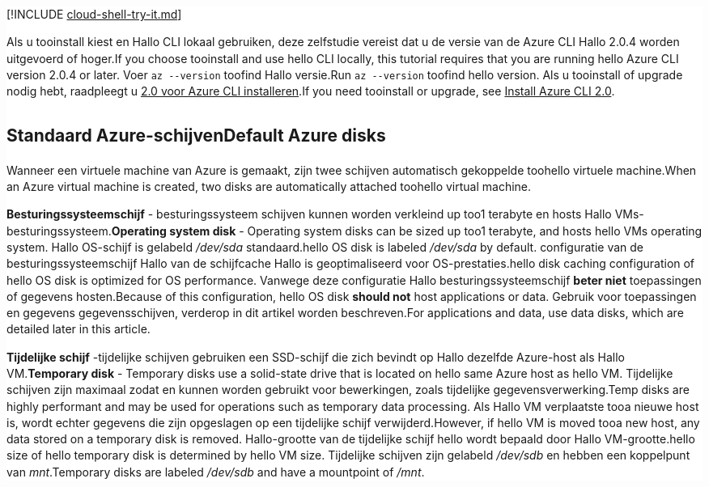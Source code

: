 
[!INCLUDE [cloud-shell-try-it.md](../../../includes/cloud-shell-try-it.md)]

<span data-ttu-id="fe8d4-115">Als u tooinstall kiest en Hallo CLI lokaal gebruiken, deze zelfstudie vereist dat u de versie van de Azure CLI Hallo 2.0.4 worden uitgevoerd of hoger.</span><span class="sxs-lookup"><span data-stu-id="fe8d4-115">If you choose tooinstall and use hello CLI locally, this tutorial requires that you are running hello Azure CLI version 2.0.4 or later.</span></span> <span data-ttu-id="fe8d4-116">Voer `az --version` toofind Hallo versie.</span><span class="sxs-lookup"><span data-stu-id="fe8d4-116">Run `az --version` toofind hello version.</span></span> <span data-ttu-id="fe8d4-117">Als u tooinstall of upgrade nodig hebt, raadpleegt u [2.0 voor Azure CLI installeren]( /cli/azure/install-azure-cli).</span><span class="sxs-lookup"><span data-stu-id="fe8d4-117">If you need tooinstall or upgrade, see [Install Azure CLI 2.0]( /cli/azure/install-azure-cli).</span></span> 

## <a name="default-azure-disks"></a><span data-ttu-id="fe8d4-118">Standaard Azure-schijven</span><span class="sxs-lookup"><span data-stu-id="fe8d4-118">Default Azure disks</span></span>

<span data-ttu-id="fe8d4-119">Wanneer een virtuele machine van Azure is gemaakt, zijn twee schijven automatisch gekoppelde toohello virtuele machine.</span><span class="sxs-lookup"><span data-stu-id="fe8d4-119">When an Azure virtual machine is created, two disks are automatically attached toohello virtual machine.</span></span> 

<span data-ttu-id="fe8d4-120">**Besturingssysteemschijf** - besturingssysteem schijven kunnen worden verkleind up too1 terabyte en hosts Hallo VMs-besturingssysteem.</span><span class="sxs-lookup"><span data-stu-id="fe8d4-120">**Operating system disk** - Operating system disks can be sized up too1 terabyte, and hosts hello VMs operating system.</span></span> <span data-ttu-id="fe8d4-121">Hallo OS-schijf is gelabeld */dev/sda* standaard.</span><span class="sxs-lookup"><span data-stu-id="fe8d4-121">hello OS disk is labeled */dev/sda* by default.</span></span> <span data-ttu-id="fe8d4-122">configuratie van de besturingssysteemschijf Hallo van de schijfcache Hallo is geoptimaliseerd voor OS-prestaties.</span><span class="sxs-lookup"><span data-stu-id="fe8d4-122">hello disk caching configuration of hello OS disk is optimized for OS performance.</span></span> <span data-ttu-id="fe8d4-123">Vanwege deze configuratie Hallo besturingssysteemschijf **beter niet** toepassingen of gegevens hosten.</span><span class="sxs-lookup"><span data-stu-id="fe8d4-123">Because of this configuration, hello OS disk **should not** host applications or data.</span></span> <span data-ttu-id="fe8d4-124">Gebruik voor toepassingen en gegevens gegevensschijven, verderop in dit artikel worden beschreven.</span><span class="sxs-lookup"><span data-stu-id="fe8d4-124">For applications and data, use data disks, which are detailed later in this article.</span></span> 

<span data-ttu-id="fe8d4-125">**Tijdelijke schijf** -tijdelijke schijven gebruiken een SSD-schijf die zich bevindt op Hallo dezelfde Azure-host als Hallo VM.</span><span class="sxs-lookup"><span data-stu-id="fe8d4-125">**Temporary disk** - Temporary disks use a solid-state drive that is located on hello same Azure host as hello VM.</span></span> <span data-ttu-id="fe8d4-126">Tijdelijke schijven zijn maximaal zodat en kunnen worden gebruikt voor bewerkingen, zoals tijdelijke gegevensverwerking.</span><span class="sxs-lookup"><span data-stu-id="fe8d4-126">Temp disks are highly performant and may be used for operations such as temporary data processing.</span></span> <span data-ttu-id="fe8d4-127">Als Hallo VM verplaatste tooa nieuwe host is, wordt echter gegevens die zijn opgeslagen op een tijdelijke schijf verwijderd.</span><span class="sxs-lookup"><span data-stu-id="fe8d4-127">However, if hello VM is moved tooa new host, any data stored on a temporary disk is removed.</span></span> <span data-ttu-id="fe8d4-128">Hallo-grootte van de tijdelijke schijf hello wordt bepaald door Hallo VM-grootte.</span><span class="sxs-lookup"><span data-stu-id="fe8d4-128">hello size of hello temporary disk is determined by hello VM size.</span></span> <span data-ttu-id="fe8d4-129">Tijdelijke schijven zijn gelabeld */dev/sdb* en hebben een koppelpunt van *mnt*.</span><span class="sxs-lookup"><span data-stu-id="fe8d4-129">Temporary disks are labeled */dev/sdb* and have a mountpoint of */mnt*.</span></span>
